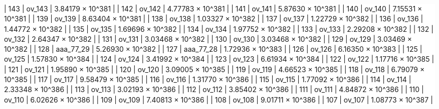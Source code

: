 | 143 | ov_143 | 3.84179 × 10^381 |
| 142 | ov_142 | 4.77783 × 10^381 |
| 141 | ov_141 | 5.87630 × 10^381 |
| 140 | ov_140 | 7.15531 × 10^381 |
| 139 | ov_139 | 8.63404 × 10^381 |
| 138 | ov_138 | 1.03327 × 10^382 |
| 137 | ov_137 | 1.22729 × 10^382 |
| 136 | ov_136 | 1.44772 × 10^382 |
| 135 | ov_135 | 1.69696 × 10^382 |
| 134 | ov_134 | 1.97752 × 10^382 |
| 133 | ov_133 | 2.29208 × 10^382 |
| 132 | ov_132 | 2.64347 × 10^382 |
| 131 | ov_131 | 3.03468 × 10^382 |
| 130 | ov_130 | 3.03468 × 10^382 |
| 129 | ov_129 | 3.03469 × 10^382 |
| 128 | aaa_77_29 | 5.26930 × 10^382 |
| 127 | aaa_77_28 | 1.72936 × 10^383 |
| 126 | ov_126 | 6.16350 × 10^383 |
| 125 | ov_125 | 1.57830 × 10^384 |
| 124 | ov_124 | 3.41992 × 10^384 |
| 123 | ov_123 | 6.61934 × 10^384 |
| 122 | ov_122 | 1.17716 × 10^385 |
| 121 | ov_121 | 1.95890 × 10^385 |
| 120 | ov_120 | 3.09005 × 10^385 |
| 119 | ov_119 | 4.66523 × 10^385 |
| 118 | ov_118 | 6.79079 × 10^385 |
| 117 | ov_117 | 9.58479 × 10^385 |
| 116 | ov_116 | 1.31770 × 10^386 |
| 115 | ov_115 | 1.77092 × 10^386 |
| 114 | ov_114 | 2.33348 × 10^386 |
| 113 | ov_113 | 3.02193 × 10^386 |
| 112 | ov_112 | 3.85402 × 10^386 |
| 111 | ov_111 | 4.84872 × 10^386 |
| 110 | ov_110 | 6.02626 × 10^386 |
| 109 | ov_109 | 7.40813 × 10^386 |
| 108 | ov_108 | 9.01711 × 10^386 |
| 107 | ov_107 | 1.08773 × 10^387 |